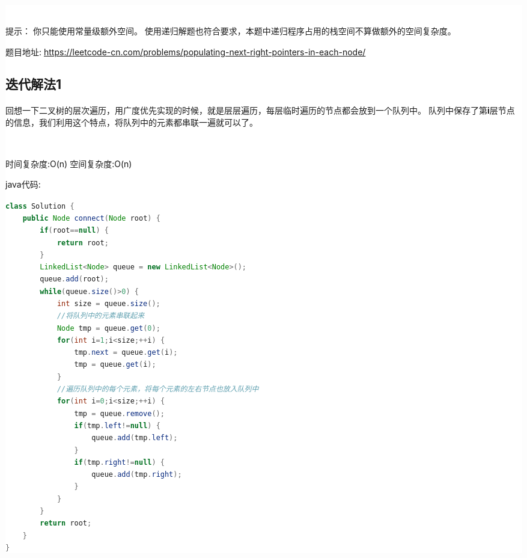 ![img](data:image/gif;base64,iVBORw0KGgoAAAANSUhEUgAAAAEAAAABCAYAAAAfFcSJAAAADUlEQVQImWNgYGBgAAAABQABh6FO1AAAAABJRU5ErkJggg==)

提示：
你只能使用常量级额外空间。
使用递归解题也符合要求，本题中递归程序占用的栈空间不算做额外的空间复杂度。

题目地址:
https://leetcode-cn.com/problems/populating-next-right-pointers-in-each-node/

## 迭代解法1

回想一下二叉树的层次遍历，用广度优先实现的时候，就是层层遍历，每层临时遍历的节点都会放到一个队列中。
队列中保存了第**i**层节点的信息，我们利用这个特点，将队列中的元素都串联一遍就可以了。

![img](data:image/gif;base64,iVBORw0KGgoAAAANSUhEUgAAAAEAAAABCAYAAAAfFcSJAAAADUlEQVQImWNgYGBgAAAABQABh6FO1AAAAABJRU5ErkJggg==)

时间复杂度:O(n)
空间复杂度:O(n)

java代码:

```java
class Solution {
	public Node connect(Node root) {
		if(root==null) {
			return root;
		}
		LinkedList<Node> queue = new LinkedList<Node>();
		queue.add(root);
		while(queue.size()>0) {
			int size = queue.size();
			//将队列中的元素串联起来
			Node tmp = queue.get(0);
			for(int i=1;i<size;++i) {
				tmp.next = queue.get(i);
				tmp = queue.get(i);
			}
			//遍历队列中的每个元素，将每个元素的左右节点也放入队列中
			for(int i=0;i<size;++i) {
				tmp = queue.remove();
				if(tmp.left!=null) {
					queue.add(tmp.left);
				}
				if(tmp.right!=null) {
					queue.add(tmp.right);
				}
			}
		}
		return root;
	}
}
```
